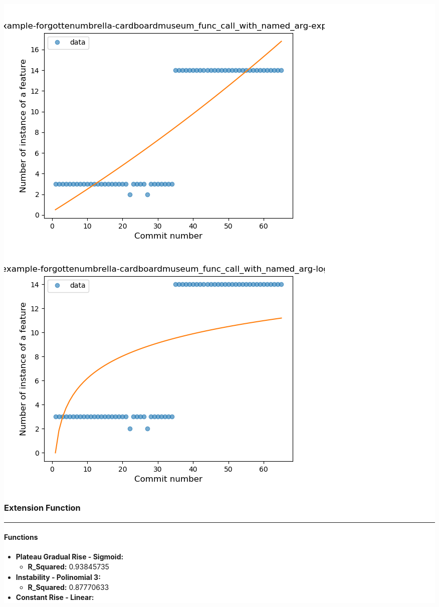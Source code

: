 ![com-example-forgottenumbrella-cardboardmuseum T4](../plots/com-example-forgottenumbrella-cardboardmuseum_func_call_with_named_arg_T4.png)
![com-example-forgottenumbrella-cardboardmuseum T6](../plots/com-example-forgottenumbrella-cardboardmuseum_func_call_with_named_arg_T6.png)
### <a name="extension_function">Extension Function</a>
----
#### Functions
* **Plateau Gradual Rise - Sigmoid:** ![equation](http://latex.codecogs.com/svg.latex?%5Cfrac%7B4.4453%7D%7B1%20&plus;%20%5Cepsilon%5E%28-0.4251%28x%20-22.617764%29%29%7D%20&plus;%200.615081)
    * **R_Squared:** 0.93845735
* **Instability - Polinomial 3:** ![equation](http://latex.codecogs.com/svg.latex?('-0.000182x%5E3%20&plus;0.013387x%5E2%20&plus;%20-0.127378x%20&plus;%200.818607',))
    * **R_Squared:** 0.87770633
* **Constant Rise - Linear:** ![equation](http://latex.codecogs.com/svg.latex?0.111688x%20&plus;%200.145455)